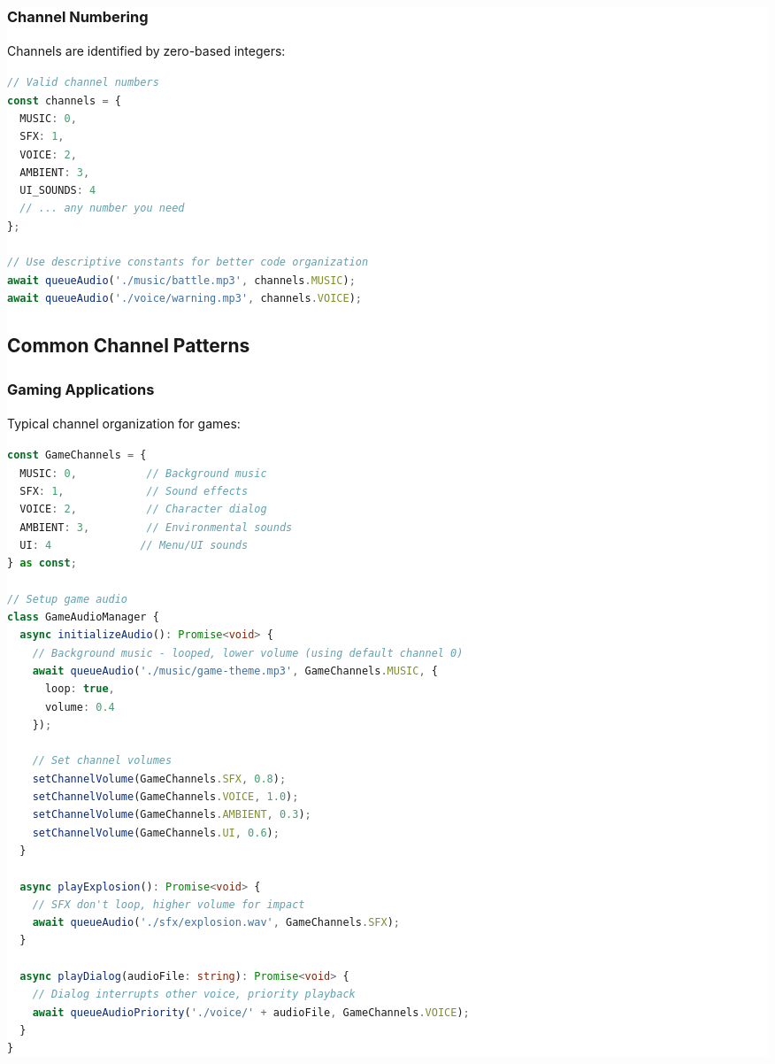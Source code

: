 ### Channel Numbering

Channels are identified by zero-based integers:

```typescript
// Valid channel numbers
const channels = {
  MUSIC: 0,
  SFX: 1,
  VOICE: 2,
  AMBIENT: 3,
  UI_SOUNDS: 4
  // ... any number you need
};

// Use descriptive constants for better code organization
await queueAudio('./music/battle.mp3', channels.MUSIC);
await queueAudio('./voice/warning.mp3', channels.VOICE);
```

## Common Channel Patterns

### Gaming Applications

Typical channel organization for games:

```typescript
const GameChannels = {
  MUSIC: 0,           // Background music
  SFX: 1,             // Sound effects
  VOICE: 2,           // Character dialog
  AMBIENT: 3,         // Environmental sounds
  UI: 4              // Menu/UI sounds
} as const;

// Setup game audio
class GameAudioManager {
  async initializeAudio(): Promise<void> {
    // Background music - looped, lower volume (using default channel 0)
    await queueAudio('./music/game-theme.mp3', GameChannels.MUSIC, {
      loop: true,
      volume: 0.4
    });
    
    // Set channel volumes
    setChannelVolume(GameChannels.SFX, 0.8);
    setChannelVolume(GameChannels.VOICE, 1.0);
    setChannelVolume(GameChannels.AMBIENT, 0.3);
    setChannelVolume(GameChannels.UI, 0.6);
  }
  
  async playExplosion(): Promise<void> {
    // SFX don't loop, higher volume for impact
    await queueAudio('./sfx/explosion.wav', GameChannels.SFX);
  }
  
  async playDialog(audioFile: string): Promise<void> {
    // Dialog interrupts other voice, priority playback
    await queueAudioPriority('./voice/' + audioFile, GameChannels.VOICE);
  }
}
```
